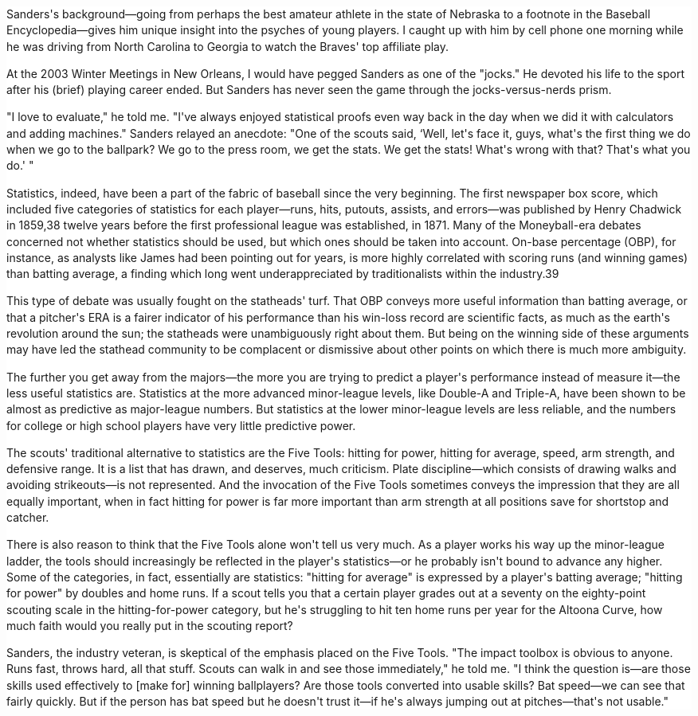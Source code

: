 Sanders's background—going from perhaps the best amateur athlete in the state of Nebraska to a footnote in the Baseball Encyclopedia—gives him unique insight into the psyches of young players. I caught up with him by cell phone one morning while he was driving from North Carolina to Georgia to watch the Braves' top affiliate play.

At the 2003 Winter Meetings in New Orleans, I would have pegged Sanders as one of the "jocks." He devoted his life to the sport after his (brief) playing career ended. But Sanders has never seen the game through the jocks-versus-nerds prism.

"I love to evaluate," he told me. "I've always enjoyed statistical proofs even way back in the day when we did it with calculators and adding machines." Sanders relayed an anecdote: "One of the scouts said, ‘Well, let's face it, guys, what's the first thing we do when we go to the ballpark? We go to the press room, we get the stats. We get the stats! What's wrong with that? That's what you do.' "

Statistics, indeed, have been a part of the fabric of baseball since the very beginning. The first newspaper box score, which included five categories of statistics for each player—runs, hits, putouts, assists, and errors—was published by Henry Chadwick in 1859,38 twelve years before the first professional league was established, in 1871. Many of the Moneyball-era debates concerned not whether statistics should be used, but which ones should be taken into account. On-base percentage (OBP), for instance, as analysts like James had been pointing out for years, is more highly correlated with scoring runs (and winning games) than batting average, a finding which long went underappreciated by traditionalists within the industry.39

This type of debate was usually fought on the statheads' turf. That OBP conveys more useful information than batting average, or that a pitcher's ERA is a fairer indicator of his performance than his win-loss record are scientific facts, as much as the earth's revolution around the sun; the statheads were unambiguously right about them. But being on the winning side of these arguments may have led the stathead community to be complacent or dismissive about other points on which there is much more ambiguity.

The further you get away from the majors—the more you are trying to predict a player's performance instead of measure it—the less useful statistics are. Statistics at the more advanced minor-league levels, like Double-A and Triple-A, have been shown to be almost as predictive as major-league numbers. But statistics at the lower minor-league levels are less reliable, and the numbers for college or high school players have very little predictive power.

The scouts' traditional alternative to statistics are the Five Tools: hitting for power, hitting for average, speed, arm strength, and defensive range. It is a list that has drawn, and deserves, much criticism. Plate discipline—which consists of drawing walks and avoiding strikeouts—is not represented. And the invocation of the Five Tools sometimes conveys the impression that they are all equally important, when in fact hitting for power is far more important than arm strength at all positions save for shortstop and catcher.

There is also reason to think that the Five Tools alone won't tell us very much. As a player works his way up the minor-league ladder, the tools should increasingly be reflected in the player's statistics—or he probably isn't bound to advance any higher. Some of the categories, in fact, essentially are statistics: "hitting for average" is expressed by a player's batting average; "hitting for power" by doubles and home runs. If a scout tells you that a certain player grades out at a seventy on the eighty-point scouting scale in the hitting-for-power category, but he's struggling to hit ten home runs per year for the Altoona Curve, how much faith would you really put in the scouting report?

Sanders, the industry veteran, is skeptical of the emphasis placed on the Five Tools. "The impact toolbox is obvious to anyone. Runs fast, throws hard, all that stuff. Scouts can walk in and see those immediately," he told me. "I think the question is—are those skills used effectively to [make for] winning ballplayers? Are those tools converted into usable skills? Bat speed—we can see that fairly quickly. But if the person has bat speed but he doesn't trust it—if he's always jumping out at pitches—that's not usable."
